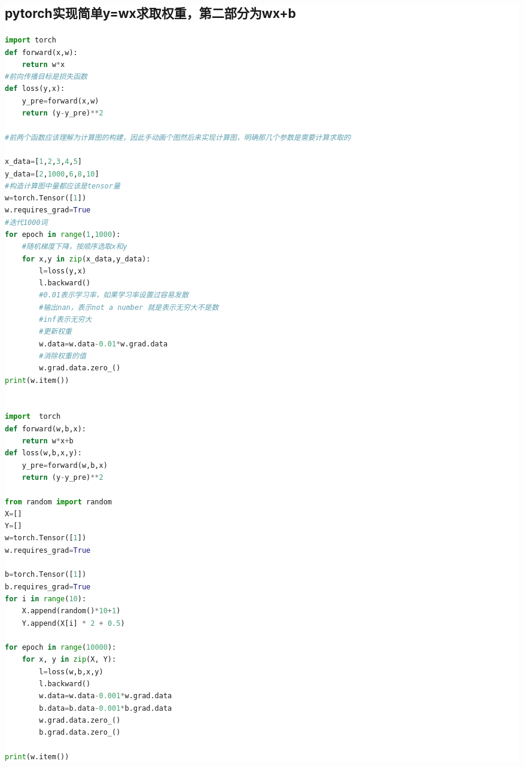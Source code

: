 ##  pytorch实现简单y=wx求取权重，第二部分为wx+b

~~~python
import torch
def forward(x,w):
    return w*x
#前向传播目标是损失函数
def loss(y,x):
    y_pre=forward(x,w)
    return (y-y_pre)**2

#前两个函数应该理解为计算图的构建，因此手动画个图然后来实现计算图，明确那几个参数是需要计算求取的

x_data=[1,2,3,4,5]
y_data=[2,1000,6,8,10]
#构造计算图中量都应该是tensor量
w=torch.Tensor([1])
w.requires_grad=True
#迭代1000词
for epoch in range(1,1000):
    #随机梯度下降，按顺序选取x和y
    for x,y in zip(x_data,y_data):
        l=loss(y,x)
        l.backward()
        #0.01表示学习率，如果学习率设置过容易发散
        #输出nan，表示not a number 就是表示无穷大不是数
        #inf表示无穷大
        #更新权重
        w.data=w.data-0.01*w.grad.data
        #消除权重的值
        w.grad.data.zero_()
print(w.item())


import  torch
def forward(w,b,x):
    return w*x+b
def loss(w,b,x,y):
    y_pre=forward(w,b,x)
    return (y-y_pre)**2

from random import random
X=[]
Y=[]
w=torch.Tensor([1])
w.requires_grad=True

b=torch.Tensor([1])
b.requires_grad=True
for i in range(10):
    X.append(random()*10+1)
    Y.append(X[i] * 2 + 0.5)

for epoch in range(10000):
    for x, y in zip(X, Y):
        l=loss(w,b,x,y)
        l.backward()
        w.data=w.data-0.001*w.grad.data
        b.data=b.data-0.001*b.grad.data
        w.grad.data.zero_()
        b.grad.data.zero_()

print(w.item())
~~~